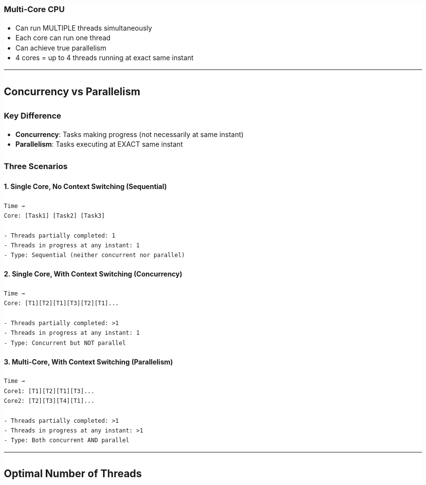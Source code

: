 ### Multi-Core CPU
- Can run MULTIPLE threads simultaneously
- Each core can run one thread
- Can achieve true parallelism
- 4 cores = up to 4 threads running at exact same instant

---

## Concurrency vs Parallelism

### Key Difference
- **Concurrency**: Tasks making progress (not necessarily at same instant)
- **Parallelism**: Tasks executing at EXACT same instant

### Three Scenarios

#### 1. Single Core, No Context Switching (Sequential)
```
Time →
Core: [Task1] [Task2] [Task3]

- Threads partially completed: 1
- Threads in progress at any instant: 1
- Type: Sequential (neither concurrent nor parallel)
```

#### 2. Single Core, With Context Switching (Concurrency)
```
Time →
Core: [T1][T2][T1][T3][T2][T1]...

- Threads partially completed: >1
- Threads in progress at any instant: 1
- Type: Concurrent but NOT parallel
```

#### 3. Multi-Core, With Context Switching (Parallelism)
```
Time →
Core1: [T1][T2][T1][T3]...
Core2: [T2][T3][T4][T1]...

- Threads partially completed: >1
- Threads in progress at any instant: >1
- Type: Both concurrent AND parallel
```

---

## Optimal Number of Threads
